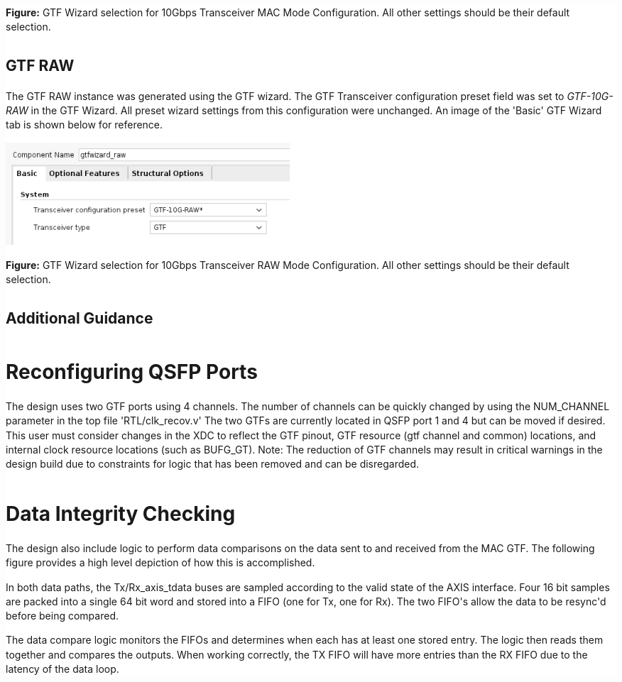 **Figure:** GTF Wizard selection for 10Gbps Transceiver MAC Mode Configuration.  All other settings should be their default selection.

## GTF RAW

The GTF RAW instance was generated using the GTF wizard.  The GTF Transceiver configuration preset field was set to *GTF-10G-RAW* in the GTF Wizard. All preset wizard settings from this configuration were unchanged. An image of the 'Basic' GTF Wizard tab is shown below for reference.

![GTF Wizard selection for 10Gbps Transceiver RAW Mode Configuration](./Docs/images/gtf_wizard_raw.png)

**Figure:** GTF Wizard selection for 10Gbps Transceiver RAW Mode Configuration.  All other settings should be their default selection.

## Additional Guidance

# Reconfiguring QSFP Ports

The design uses two GTF ports using 4 channels.  The number of channels can be quickly changed by using the NUM_CHANNEL parameter in the top file 'RTL/clk_recov.v'
The two GTFs are currently located in QSFP port 1 and 4 but can be moved if desired.  This user must consider changes in the XDC to reflect the GTF pinout, GTF resource (gtf channel and common) locations, and internal clock resource locations (such as BUFG_GT).
Note: The reduction of GTF channels may result in critical warnings in the design build due to constraints for logic that has been removed and can be disregarded.

# Data Integrity Checking

The design also include logic to perform data comparisons on the data sent to and received from the MAC GTF.  The following figure provides a high level depiction of how this is accomplished.  

In both data paths, the Tx/Rx_axis_tdata buses are sampled according to the valid state of the AXIS interface.  Four 16 bit samples are packed into a single 64 bit word and stored into a FIFO (one for Tx, one for Rx).  The two FIFO's allow the data to be resync'd before being compared.

The data compare logic monitors the FIFOs and determines when each has at least one stored entry.  The logic then reads them together and compares the outputs.  When working correctly, the TX FIFO will have more entries than the RX FIFO due to the latency of the data loop.  
